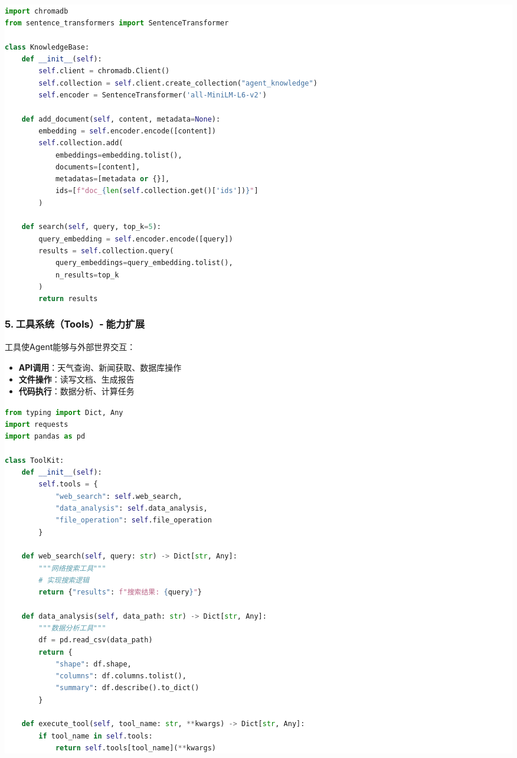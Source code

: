 ```python
import chromadb
from sentence_transformers import SentenceTransformer

class KnowledgeBase:
    def __init__(self):
        self.client = chromadb.Client()
        self.collection = self.client.create_collection("agent_knowledge")
        self.encoder = SentenceTransformer('all-MiniLM-L6-v2')
    
    def add_document(self, content, metadata=None):
        embedding = self.encoder.encode([content])
        self.collection.add(
            embeddings=embedding.tolist(),
            documents=[content],
            metadatas=[metadata or {}],
            ids=[f"doc_{len(self.collection.get()['ids'])}"]
        )
    
    def search(self, query, top_k=5):
        query_embedding = self.encoder.encode([query])
        results = self.collection.query(
            query_embeddings=query_embedding.tolist(),
            n_results=top_k
        )
        return results
```

### 5. 工具系统（Tools）- 能力扩展
工具使Agent能够与外部世界交互：
- **API调用**：天气查询、新闻获取、数据库操作
- **文件操作**：读写文档、生成报告
- **代码执行**：数据分析、计算任务

```python
from typing import Dict, Any
import requests
import pandas as pd

class ToolKit:
    def __init__(self):
        self.tools = {
            "web_search": self.web_search,
            "data_analysis": self.data_analysis,
            "file_operation": self.file_operation
        }
    
    def web_search(self, query: str) -> Dict[str, Any]:
        """网络搜索工具"""
        # 实现搜索逻辑
        return {"results": f"搜索结果: {query}"}
    
    def data_analysis(self, data_path: str) -> Dict[str, Any]:
        """数据分析工具"""
        df = pd.read_csv(data_path)
        return {
            "shape": df.shape,
            "columns": df.columns.tolist(),
            "summary": df.describe().to_dict()
        }
    
    def execute_tool(self, tool_name: str, **kwargs) -> Dict[str, Any]:
        if tool_name in self.tools:
            return self.tools[tool_name](**kwargs)
```